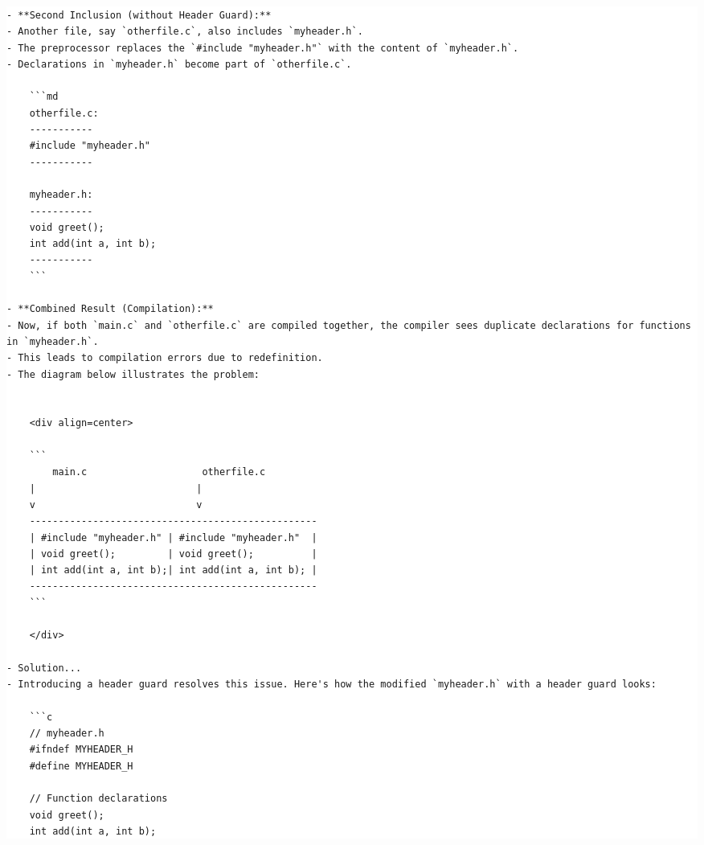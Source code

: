     - **Second Inclusion (without Header Guard):**
    - Another file, say `otherfile.c`, also includes `myheader.h`.
    - The preprocessor replaces the `#include "myheader.h"` with the content of `myheader.h`.
    - Declarations in `myheader.h` become part of `otherfile.c`.
    
        ```md
        otherfile.c:
        -----------
        #include "myheader.h"
        -----------

        myheader.h:
        -----------
        void greet();
        int add(int a, int b);
        -----------
        ```

    - **Combined Result (Compilation):**
    - Now, if both `main.c` and `otherfile.c` are compiled together, the compiler sees duplicate declarations for functions in `myheader.h`.
    - This leads to compilation errors due to redefinition.
    - The diagram below illustrates the problem:


        <div align=center>

        ```
            main.c                    otherfile.c
        |                            |
        v                            v
        --------------------------------------------------
        | #include "myheader.h" | #include "myheader.h"  |
        | void greet();         | void greet();          |
        | int add(int a, int b);| int add(int a, int b); |
        --------------------------------------------------
        ```

        </div>

    - Solution...
    - Introducing a header guard resolves this issue. Here's how the modified `myheader.h` with a header guard looks:

        ```c
        // myheader.h
        #ifndef MYHEADER_H
        #define MYHEADER_H

        // Function declarations
        void greet();
        int add(int a, int b);
